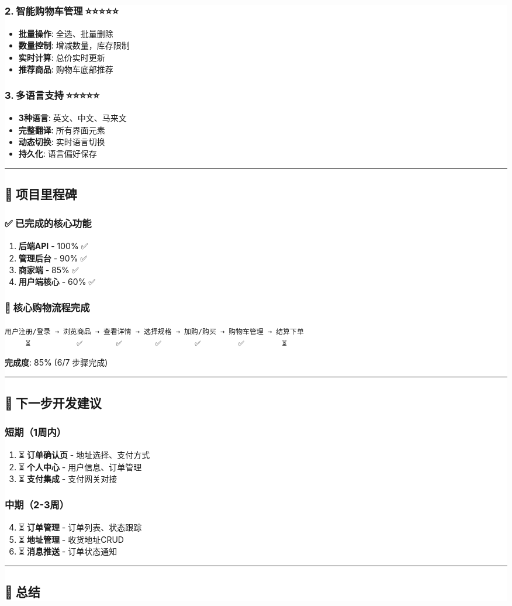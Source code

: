 ### 2. **智能购物车管理** ⭐⭐⭐⭐⭐

- **批量操作**: 全选、批量删除
- **数量控制**: 增减数量，库存限制
- **实时计算**: 总价实时更新
- **推荐商品**: 购物车底部推荐

### 3. **多语言支持** ⭐⭐⭐⭐⭐

- **3种语言**: 英文、中文、马来文
- **完整翻译**: 所有界面元素
- **动态切换**: 实时语言切换
- **持久化**: 语言偏好保存

---

## 🎉 项目里程碑

### ✅ 已完成的核心功能

1. **后端API** - 100% ✅
2. **管理后台** - 90% ✅  
3. **商家端** - 85% ✅
4. **用户端核心** - 60% ✅

### 🎯 核心购物流程完成

```
用户注册/登录 → 浏览商品 → 查看详情 → 选择规格 → 加购/购买 → 购物车管理 → 结算下单
     ⏳           ✅        ✅        ✅        ✅         ✅         ⏳
```

**完成度**: 85% (6/7 步骤完成)

---

## 🚀 下一步开发建议

### 短期（1周内）

1. ⏳ **订单确认页** - 地址选择、支付方式
2. ⏳ **个人中心** - 用户信息、订单管理
3. ⏳ **支付集成** - 支付网关对接

### 中期（2-3周）

4. ⏳ **订单管理** - 订单列表、状态跟踪
5. ⏳ **地址管理** - 收货地址CRUD
6. ⏳ **消息推送** - 订单状态通知

---

## 🎊 总结
